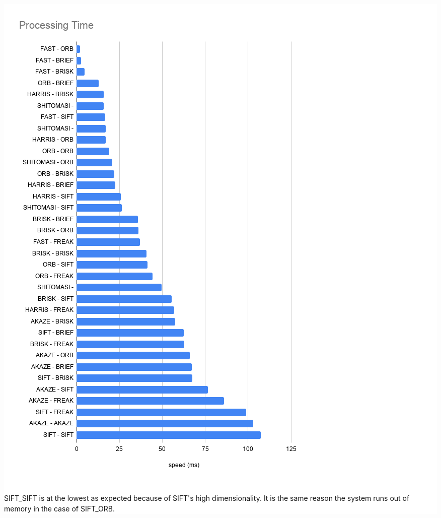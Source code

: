 ![Average Processing Time](writeup_images/average_processing_time.png "Average Processing Time")

SIFT_SIFT is at the lowest as expected because of SIFT's high dimensionality. It is the same reason the system runs out of memory in the case of SIFT_ORB.
